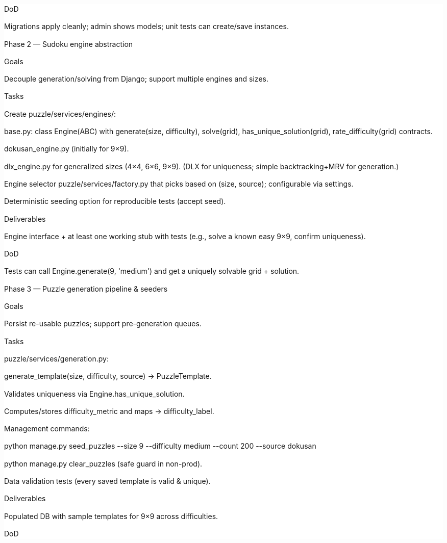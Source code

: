 DoD

Migrations apply cleanly; admin shows models; unit tests can create/save instances.

Phase 2 — Sudoku engine abstraction

Goals

Decouple generation/solving from Django; support multiple engines and sizes.

Tasks

Create puzzle/services/engines/:

base.py: class Engine(ABC) with generate(size, difficulty), solve(grid), has_unique_solution(grid), rate_difficulty(grid) contracts.

dokusan_engine.py (initially for 9×9).

dlx_engine.py for generalized sizes (4×4, 6×6, 9×9). (DLX for uniqueness; simple backtracking+MRV for generation.)

Engine selector puzzle/services/factory.py that picks based on (size, source); configurable via settings.

Deterministic seeding option for reproducible tests (accept seed).

Deliverables

Engine interface + at least one working stub with tests (e.g., solve a known easy 9×9, confirm uniqueness).

DoD

Tests can call Engine.generate(9, 'medium') and get a uniquely solvable grid + solution.

Phase 3 — Puzzle generation pipeline & seeders

Goals

Persist re-usable puzzles; support pre-generation queues.

Tasks

puzzle/services/generation.py:

generate_template(size, difficulty, source) → PuzzleTemplate.

Validates uniqueness via Engine.has_unique_solution.

Computes/stores difficulty_metric and maps → difficulty_label.

Management commands:

python manage.py seed_puzzles --size 9 --difficulty medium --count 200 --source dokusan

python manage.py clear_puzzles (safe guard in non-prod).

Data validation tests (every saved template is valid & unique).

Deliverables

Populated DB with sample templates for 9×9 across difficulties.

DoD
